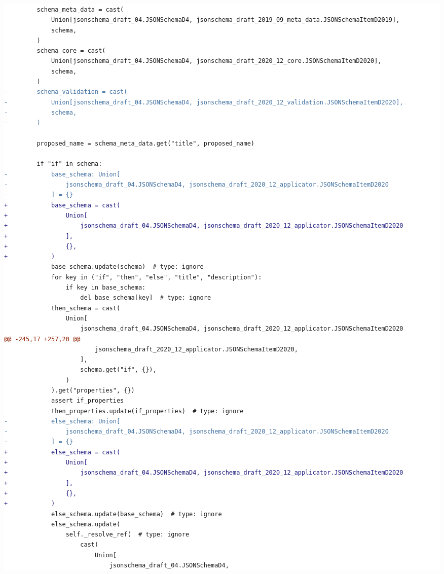 ```diff
         schema_meta_data = cast(
             Union[jsonschema_draft_04.JSONSchemaD4, jsonschema_draft_2019_09_meta_data.JSONSchemaItemD2019],
             schema,
         )
         schema_core = cast(
             Union[jsonschema_draft_04.JSONSchemaD4, jsonschema_draft_2020_12_core.JSONSchemaItemD2020],
             schema,
         )
-        schema_validation = cast(
-            Union[jsonschema_draft_04.JSONSchemaD4, jsonschema_draft_2020_12_validation.JSONSchemaItemD2020],
-            schema,
-        )
 
         proposed_name = schema_meta_data.get("title", proposed_name)
 
         if "if" in schema:
-            base_schema: Union[
-                jsonschema_draft_04.JSONSchemaD4, jsonschema_draft_2020_12_applicator.JSONSchemaItemD2020
-            ] = {}
+            base_schema = cast(
+                Union[
+                    jsonschema_draft_04.JSONSchemaD4, jsonschema_draft_2020_12_applicator.JSONSchemaItemD2020
+                ],
+                {},
+            )
             base_schema.update(schema)  # type: ignore
             for key in ("if", "then", "else", "title", "description"):
                 if key in base_schema:
                     del base_schema[key]  # type: ignore
             then_schema = cast(
                 Union[
                     jsonschema_draft_04.JSONSchemaD4, jsonschema_draft_2020_12_applicator.JSONSchemaItemD2020
@@ -245,17 +257,20 @@
                         jsonschema_draft_2020_12_applicator.JSONSchemaItemD2020,
                     ],
                     schema.get("if", {}),
                 )
             ).get("properties", {})
             assert if_properties
             then_properties.update(if_properties)  # type: ignore
-            else_schema: Union[
-                jsonschema_draft_04.JSONSchemaD4, jsonschema_draft_2020_12_applicator.JSONSchemaItemD2020
-            ] = {}
+            else_schema = cast(
+                Union[
+                    jsonschema_draft_04.JSONSchemaD4, jsonschema_draft_2020_12_applicator.JSONSchemaItemD2020
+                ],
+                {},
+            )
             else_schema.update(base_schema)  # type: ignore
             else_schema.update(
                 self._resolve_ref(  # type: ignore
                     cast(
                         Union[
                             jsonschema_draft_04.JSONSchemaD4,
```
